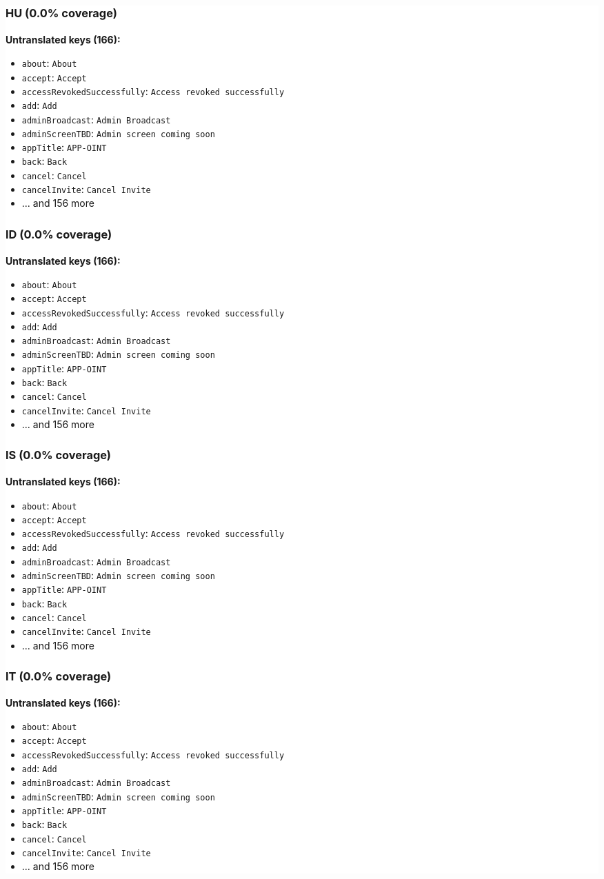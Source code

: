 ### HU (0.0% coverage)

**Untranslated keys (166):**
- `about`: `About`
- `accept`: `Accept`
- `accessRevokedSuccessfully`: `Access revoked successfully`
- `add`: `Add`
- `adminBroadcast`: `Admin Broadcast`
- `adminScreenTBD`: `Admin screen coming soon`
- `appTitle`: `APP-OINT`
- `back`: `Back`
- `cancel`: `Cancel`
- `cancelInvite`: `Cancel Invite`
- ... and 156 more

### ID (0.0% coverage)

**Untranslated keys (166):**
- `about`: `About`
- `accept`: `Accept`
- `accessRevokedSuccessfully`: `Access revoked successfully`
- `add`: `Add`
- `adminBroadcast`: `Admin Broadcast`
- `adminScreenTBD`: `Admin screen coming soon`
- `appTitle`: `APP-OINT`
- `back`: `Back`
- `cancel`: `Cancel`
- `cancelInvite`: `Cancel Invite`
- ... and 156 more

### IS (0.0% coverage)

**Untranslated keys (166):**
- `about`: `About`
- `accept`: `Accept`
- `accessRevokedSuccessfully`: `Access revoked successfully`
- `add`: `Add`
- `adminBroadcast`: `Admin Broadcast`
- `adminScreenTBD`: `Admin screen coming soon`
- `appTitle`: `APP-OINT`
- `back`: `Back`
- `cancel`: `Cancel`
- `cancelInvite`: `Cancel Invite`
- ... and 156 more

### IT (0.0% coverage)

**Untranslated keys (166):**
- `about`: `About`
- `accept`: `Accept`
- `accessRevokedSuccessfully`: `Access revoked successfully`
- `add`: `Add`
- `adminBroadcast`: `Admin Broadcast`
- `adminScreenTBD`: `Admin screen coming soon`
- `appTitle`: `APP-OINT`
- `back`: `Back`
- `cancel`: `Cancel`
- `cancelInvite`: `Cancel Invite`
- ... and 156 more
